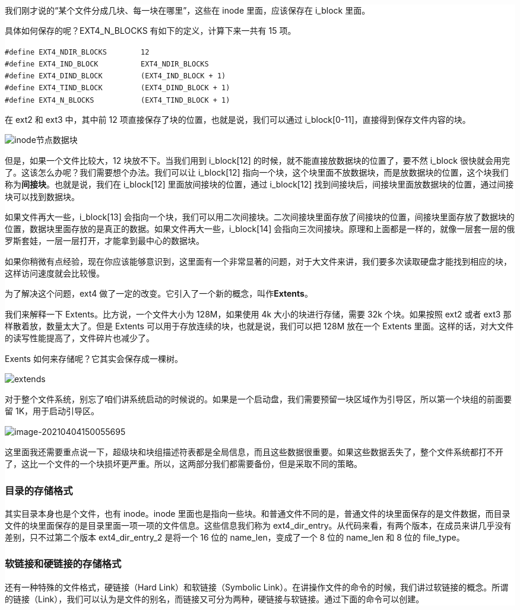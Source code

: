 我们刚才说的“某个文件分成几块、每一块在哪里”，这些在 inode 里面，应该保存在 i_block 里面。

具体如何保存的呢？EXT4_N_BLOCKS 有如下的定义，计算下来一共有 15 项。

```
#define	EXT4_NDIR_BLOCKS		12
#define	EXT4_IND_BLOCK			EXT4_NDIR_BLOCKS
#define	EXT4_DIND_BLOCK			(EXT4_IND_BLOCK + 1)
#define	EXT4_TIND_BLOCK			(EXT4_DIND_BLOCK + 1)
#define	EXT4_N_BLOCKS			(EXT4_TIND_BLOCK + 1)
```

在 ext2 和 ext3 中，其中前 12 项直接保存了块的位置，也就是说，我们可以通过 i_block[0-11]，直接得到保存文件内容的块。

![inode节点数据块](https://i.loli.net/2021/04/04/mV4fIADs1Phed6c.jpg)

但是，如果一个文件比较大，12 块放不下。当我们用到 i_block[12] 的时候，就不能直接放数据块的位置了，要不然 i_block 很快就会用完了。这该怎么办呢？我们需要想个办法。我们可以让 i_block[12] 指向一个块，这个块里面不放数据块，而是放数据块的位置，这个块我们称为**间接块**。也就是说，我们在 i_block[12] 里面放间接块的位置，通过 i_block[12] 找到间接块后，间接块里面放数据块的位置，通过间接块可以找到数据块。

如果文件再大一些，i_block[13] 会指向一个块，我们可以用二次间接块。二次间接块里面存放了间接块的位置，间接块里面存放了数据块的位置，数据块里面存放的是真正的数据。如果文件再大一些，i_block[14] 会指向三次间接块。原理和上面都是一样的，就像一层套一层的俄罗斯套娃，一层一层打开，才能拿到最中心的数据块。

如果你稍微有点经验，现在你应该能够意识到，这里面有一个非常显著的问题，对于大文件来讲，我们要多次读取硬盘才能找到相应的块，这样访问速度就会比较慢。

为了解决这个问题，ext4 做了一定的改变。它引入了一个新的概念，叫作**Extents**。

我们来解释一下 Extents。比方说，一个文件大小为 128M，如果使用 4k 大小的块进行存储，需要 32k 个块。如果按照 ext2 或者 ext3 那样散着放，数量太大了。但是 Extents 可以用于存放连续的块，也就是说，我们可以把 128M 放在一个 Extents 里面。这样的话，对大文件的读写性能提高了，文件碎片也减少了。

Exents 如何来存储呢？它其实会保存成一棵树。

![extends](https://i.loli.net/2021/04/04/Dj9oaefyF7sz6KP.jpg)



对于整个文件系统，别忘了咱们讲系统启动的时候说的。如果是一个启动盘，我们需要预留一块区域作为引导区，所以第一个块组的前面要留 1K，用于启动引导区。



![image-20210404150055695](https://i.loli.net/2021/04/04/9IFJldCAXL7mwzx.png)

这里面我还需要重点说一下，超级块和块组描述符表都是全局信息，而且这些数据很重要。如果这些数据丢失了，整个文件系统都打不开了，这比一个文件的一个块损坏更严重。所以，这两部分我们都需要备份，但是采取不同的策略。



### 目录的存储格式

其实目录本身也是个文件，也有 inode。inode 里面也是指向一些块。和普通文件不同的是，普通文件的块里面保存的是文件数据，而目录文件的块里面保存的是目录里面一项一项的文件信息。这些信息我们称为 ext4_dir_entry。从代码来看，有两个版本，在成员来讲几乎没有差别，只不过第二个版本 ext4_dir_entry_2 是将一个 16 位的 name_len，变成了一个 8 位的 name_len 和 8 位的 file_type。



### 软链接和硬链接的存储格式

还有一种特殊的文件格式，硬链接（Hard Link）和软链接（Symbolic Link）。在讲操作文件的命令的时候，我们讲过软链接的概念。所谓的链接（Link），我们可以认为是文件的别名，而链接又可分为两种，硬链接与软链接。通过下面的命令可以创建。
